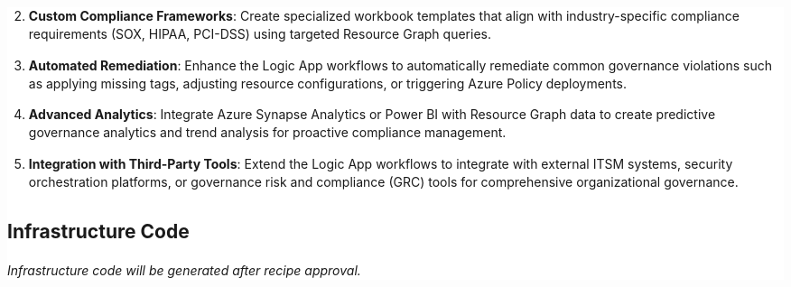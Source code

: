2. **Custom Compliance Frameworks**: Create specialized workbook templates that align with industry-specific compliance requirements (SOX, HIPAA, PCI-DSS) using targeted Resource Graph queries.

3. **Automated Remediation**: Enhance the Logic App workflows to automatically remediate common governance violations such as applying missing tags, adjusting resource configurations, or triggering Azure Policy deployments.

4. **Advanced Analytics**: Integrate Azure Synapse Analytics or Power BI with Resource Graph data to create predictive governance analytics and trend analysis for proactive compliance management.

5. **Integration with Third-Party Tools**: Extend the Logic App workflows to integrate with external ITSM systems, security orchestration platforms, or governance risk and compliance (GRC) tools for comprehensive organizational governance.

## Infrastructure Code

*Infrastructure code will be generated after recipe approval.*